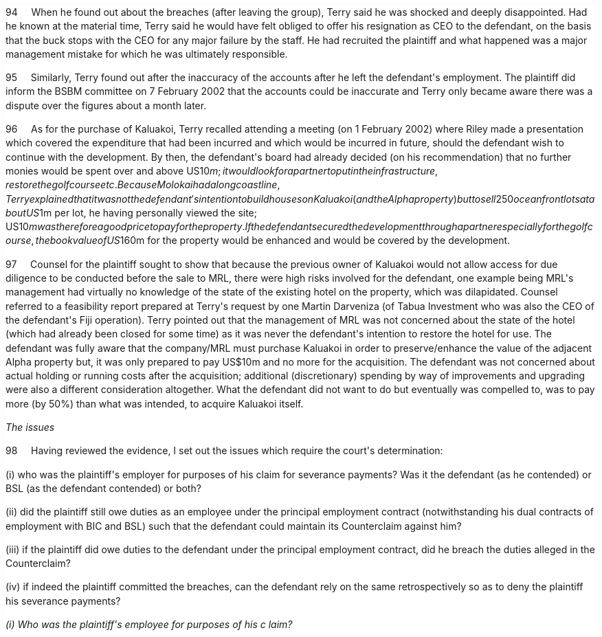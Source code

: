94     When he found out about the breaches (after leaving the group), Terry said he was shocked and deeply disappointed. Had he known at the material time, Terry said he would have felt obliged to offer his resignation as CEO to the defendant, on the basis that the buck stops with the CEO for any major failure by the staff. He had recruited the plaintiff and what happened was a major management mistake for which he was ultimately responsible. 

95     Similarly, Terry found out after the inaccuracy of the accounts after he left the defendant's employment. The plaintiff did inform the BSBM committee on 7 February 2002 that the accounts could be inaccurate and Terry only became aware there was a dispute over the figures about a month later. 

96     As for the purchase of Kaluakoi, Terry recalled attending a meeting (on 1 February 2002) where Riley made a presentation which covered the expenditure that had been incurred and which would be incurred in future, should the defendant wish to continue with the development. By then, the defendant's board had already decided (on his recommendation) that no further monies would be spent over and above US$10m; it would look for a partner to put in the infrastructure, restore the golf course etc. Because Molokai had a long coastline, Terry explained that it was not the defendant's intention to build houses on Kaluakoi (and the Alpha property) but to sell 250 oceanfront lots at about US$1m per lot, he having personally viewed the site; US$10m was therefore a good price to pay for the property. If the defendant secured the development through a partner especially for the golf course, the book value of US$160m for the property would be enhanced and would be covered by the development. 

97     Counsel for the plaintiff sought to show that because the previous owner of Kaluakoi would not allow access for due diligence to be conducted before the sale to MRL, there were high risks involved for the defendant, one example being MRL's management had virtually no knowledge of the state of the existing hotel on the property, which was dilapidated. Counsel referred to a feasibility report prepared at Terry's request by one Martin Darveniza (of Tabua Investment who was also the CEO of the defendant's Fiji operation). Terry pointed out that the management of MRL was not concerned about the state of the hotel (which had already been closed for some time) as it was never the defendant's intention to restore the hotel for use. The defendant was fully aware that the company/MRL must purchase Kaluakoi in order to preserve/enhance the value of the adjacent Alpha property but, it was only prepared to pay US$10m and no more for the acquisition. The defendant was not concerned about actual holding or running costs after the acquisition; additional (discretionary) spending by way of improvements and upgrading were also a different consideration altogether. What the defendant did not want to do but eventually was compelled to, was to pay more (by 50%) than what was intended, to acquire Kaluakoi itself. 

_The issues_ 

98     Having reviewed the evidence, I set out the issues which require the court's determination:

 (i) who was the plaintiff's employer for purposes of his claim for severance payments? Was it the defendant (as he contended) or BSL (as the defendant contended) or both? 


 (ii) did the plaintiff still owe duties as an employee under the principal employment contract (notwithstanding his dual contracts of employment with BIC and BSL) such that the defendant could maintain its Counterclaim against him? 

 (iii) if the plaintiff did owe duties to the defendant under the principal employment contract, did he breach the duties alleged in the Counterclaim? 

 (iv) if indeed the plaintiff committed the breaches, can the defendant rely on the same retrospectively so as to deny the plaintiff his severance payments? 

_(i) Who was the plaintiff's employee for purposes of his c laim?_ 
